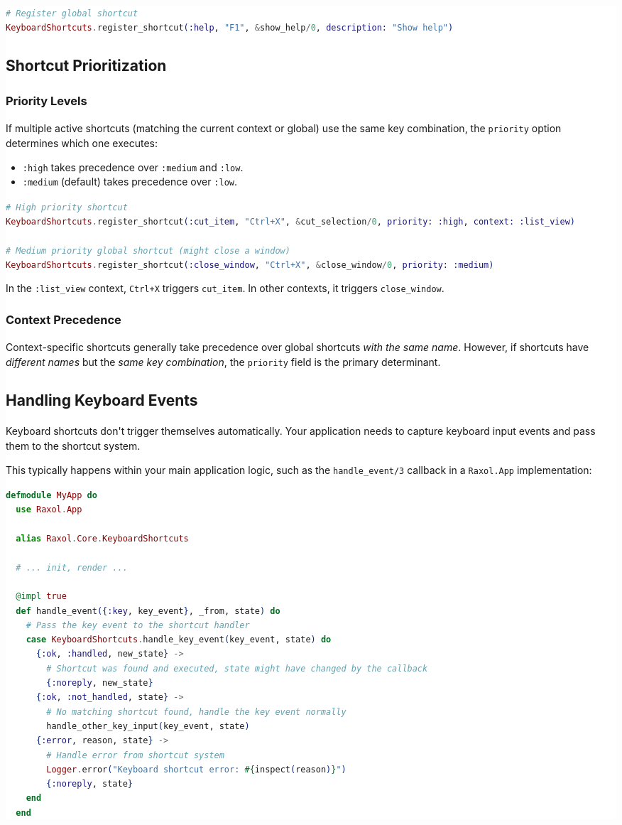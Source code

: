 ```elixir
# Register global shortcut
KeyboardShortcuts.register_shortcut(:help, "F1", &show_help/0, description: "Show help")
```

## Shortcut Prioritization

### Priority Levels

If multiple active shortcuts (matching the current context or global) use the same key combination, the `priority` option determines which one executes:

- `:high` takes precedence over `:medium` and `:low`.
- `:medium` (default) takes precedence over `:low`.

```elixir
# High priority shortcut
KeyboardShortcuts.register_shortcut(:cut_item, "Ctrl+X", &cut_selection/0, priority: :high, context: :list_view)

# Medium priority global shortcut (might close a window)
KeyboardShortcuts.register_shortcut(:close_window, "Ctrl+X", &close_window/0, priority: :medium)
```

In the `:list_view` context, `Ctrl+X` triggers `cut_item`. In other contexts, it triggers `close_window`.

### Context Precedence

Context-specific shortcuts generally take precedence over global shortcuts _with the same name_. However, if shortcuts have _different names_ but the _same key combination_, the `priority` field is the primary determinant.

## Handling Keyboard Events

Keyboard shortcuts don't trigger themselves automatically. Your application needs to capture keyboard input events and pass them to the shortcut system.

This typically happens within your main application logic, such as the `handle_event/3` callback in a `Raxol.App` implementation:

```elixir
defmodule MyApp do
  use Raxol.App

  alias Raxol.Core.KeyboardShortcuts

  # ... init, render ...

  @impl true
  def handle_event({:key, key_event}, _from, state) do
    # Pass the key event to the shortcut handler
    case KeyboardShortcuts.handle_key_event(key_event, state) do
      {:ok, :handled, new_state} ->
        # Shortcut was found and executed, state might have changed by the callback
        {:noreply, new_state}
      {:ok, :not_handled, state} ->
        # No matching shortcut found, handle the key event normally
        handle_other_key_input(key_event, state)
      {:error, reason, state} ->
        # Handle error from shortcut system
        Logger.error("Keyboard shortcut error: #{inspect(reason)}")
        {:noreply, state}
    end
  end

```